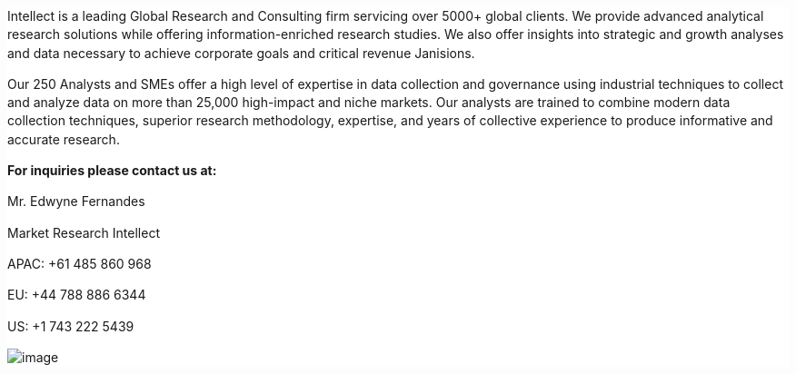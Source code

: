 Intellect is a leading Global Research and Consulting firm servicing over 5000+ global clients. We provide advanced analytical research solutions while offering information-enriched research studies.&nbsp;</span>We also offer insights into strategic and growth analyses and data necessary to achieve corporate goals and critical revenue Janisions.</p><p><span class="">Our 250 Analysts and SMEs offer a high level of expertise in data collection and governance using industrial techniques to collect and analyze data on more than 25,000 high-impact and niche markets. Our analysts are trained to combine modern data collection techniques, superior research methodology, expertise, and years of collective experience to produce informative and accurate research.</span></p><p><strong>For inquiries please contact us at:</strong></p><p>Mr. Edwyne Fernandes</p><p>Market Research Intellect</p><p>APAC: +61 485 860 968</p><p>EU: +44 788 886 6344</p><p>US: +1 743 222 5439</p>
![image](https://github.com/user-attachments/assets/d2bc1ac5-7cde-48e5-8d0a-ee3b0efbea9f)
